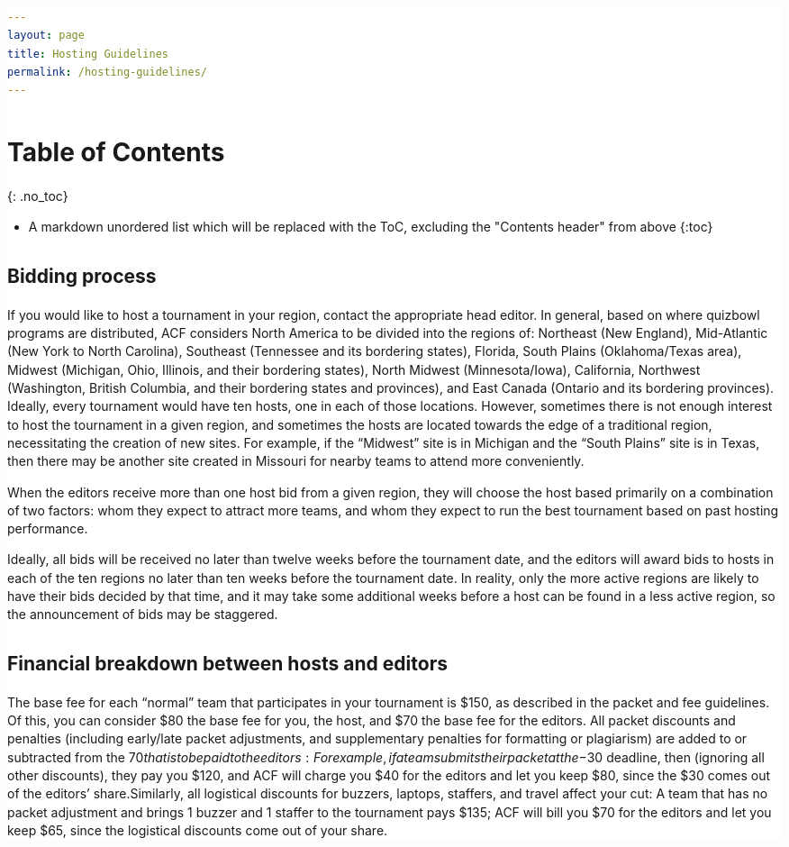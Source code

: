 ```yaml
---
layout: page
title: Hosting Guidelines
permalink: /hosting-guidelines/
---
```


# Table of Contents
{: .no_toc}
* A markdown unordered list which will be replaced with the ToC, excluding the "Contents header" from above
{:toc}

## Bidding process
If you would like to host a tournament in your region, contact the appropriate head editor. In general, based on where quizbowl programs are distributed, ACF considers North America to be divided into the regions of: Northeast (New England), Mid-Atlantic (New York to North Carolina), Southeast (Tennessee and its bordering states), Florida, South Plains (Oklahoma/Texas area), Midwest (Michigan, Ohio, Illinois, and their bordering states), North Midwest (Minnesota/Iowa), California, Northwest (Washington, British Columbia, and their bordering states and provinces), and East Canada (Ontario and its bordering provinces). Ideally, every tournament would have ten hosts, one in each of those locations. However, sometimes there is not enough interest to host the tournament in a given region, and sometimes the hosts are located towards the edge of a traditional region, necessitating the creation of new sites. For example, if the “Midwest” site is in Michigan and the “South Plains” site is in Texas, then there may be another site created in Missouri for nearby teams to attend more conveniently.

When the editors receive more than one host bid from a given region, they will choose the host based primarily on a combination of two factors: whom they expect to attract more teams, and whom they expect to run the best tournament based on past hosting performance.

Ideally, all bids will be received no later than twelve weeks before the tournament date, and the editors will award bids to hosts in each of the ten regions no later than ten weeks before the tournament date. In reality, only the more active regions are likely to have their bids decided by that time, and it may take some additional weeks before a host can be found in a less active region, so the announcement of bids may be staggered.

## Financial breakdown between hosts and editors
The base fee for each “normal” team that participates in your tournament is $150, as described in the packet and fee guidelines. Of this, you can consider $80 the base fee for you, the host, and $70 the base fee for the editors. All packet discounts and penalties (including early/late packet adjustments, and supplementary penalties for formatting or plagiarism) are added to or subtracted from the $70 that is to be paid to the editors: For example, if a team submits their packet at the -$30 deadline, then (ignoring all other discounts), they pay you $120, and ACF will charge you $40 for the editors and let you keep $80, since the $30 comes out of the editors’ share.Similarly, all logistical discounts for buzzers, laptops, staffers, and travel affect your cut: A team that has no packet adjustment and brings 1 buzzer and 1 staffer to the tournament pays $135; ACF will bill you $70 for the editors and let you keep $65, since the logistical discounts come out of your share.
